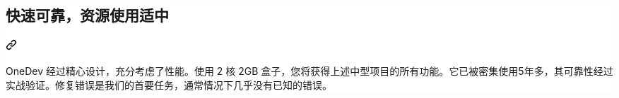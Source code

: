 <div class="markdown-heading" dir="auto"><h2 tabindex="-1" class="heading-element" dir="auto"><font style="vertical-align: inherit;"><font style="vertical-align: inherit;">快速可靠，资源使用适中</font></font></h2><a id="user-content-fast-and-reliable-with-moderate-resource-usage" class="anchor" aria-label="永久链接：快速可靠，资源使用适中" href="#fast-and-reliable-with-moderate-resource-usage"><svg class="octicon octicon-link" viewBox="0 0 16 16" version="1.1" width="16" height="16" aria-hidden="true"><path d="m7.775 3.275 1.25-1.25a3.5 3.5 0 1 1 4.95 4.95l-2.5 2.5a3.5 3.5 0 0 1-4.95 0 .751.751 0 0 1 .018-1.042.751.751 0 0 1 1.042-.018 1.998 1.998 0 0 0 2.83 0l2.5-2.5a2.002 2.002 0 0 0-2.83-2.83l-1.25 1.25a.751.751 0 0 1-1.042-.018.751.751 0 0 1-.018-1.042Zm-4.69 9.64a1.998 1.998 0 0 0 2.83 0l1.25-1.25a.751.751 0 0 1 1.042.018.751.751 0 0 1 .018 1.042l-1.25 1.25a3.5 3.5 0 1 1-4.95-4.95l2.5-2.5a3.5 3.5 0 0 1 4.95 0 .751.751 0 0 1-.018 1.042.751.751 0 0 1-1.042.018 1.998 1.998 0 0 0-2.83 0l-2.5 2.5a1.998 1.998 0 0 0 0 2.83Z"></path></svg></a></div>
<p dir="auto"><font style="vertical-align: inherit;"><font style="vertical-align: inherit;">OneDev 经过精心设计，充分考虑了性能。</font><font style="vertical-align: inherit;">使用 2 核 2GB 盒子，您将获得上述中型项目的所有功能。</font><font style="vertical-align: inherit;">它已被密集使用5年多，其可靠性经过实战验证。</font><font style="vertical-align: inherit;">修复错误是我们的首要任务，通常情况下几乎没有已知的错误。</font></font></p>
</article></div>
